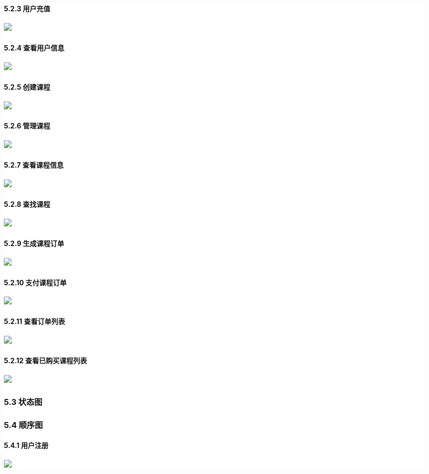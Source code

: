 #### 5.2.3 用户充值

![](https://picture-1302323141.cos.ap-nanjing.myqcloud.com/%E6%A6%82%E5%BF%B5%E7%B1%BB%E5%9B%BE/%E5%85%85%E5%80%BC.png)

#### 5.2.4 查看用户信息

![](https://picture-1302323141.cos.ap-nanjing.myqcloud.com/%E6%A6%82%E5%BF%B5%E7%B1%BB%E5%9B%BE/%E6%9F%A5%E7%9C%8B%E4%B8%AA%E4%BA%BA%E4%BF%A1%E6%81%AF.png)

#### 5.2.5 创建课程

![](https://picture-1302323141.cos.ap-nanjing.myqcloud.com/%E6%A6%82%E5%BF%B5%E7%B1%BB%E5%9B%BE/%E5%88%9B%E5%BB%BA%E8%AF%BE%E7%A8%8B.png)

#### 5.2.6 管理课程

![](https://picture-1302323141.cos.ap-nanjing.myqcloud.com/%E6%A6%82%E5%BF%B5%E7%B1%BB%E5%9B%BE/%E7%AE%A1%E7%90%86%E8%AF%BE%E7%A8%8B.png)

#### 5.2.7 查看课程信息

![](https://picture-1302323141.cos.ap-nanjing.myqcloud.com/%E6%A6%82%E5%BF%B5%E7%B1%BB%E5%9B%BE/%E6%9F%A5%E7%9C%8B%E8%AF%BE%E7%A8%8B%E4%BF%A1%E6%81%AF.png)

#### 5.2.8 查找课程

![](https://picture-1302323141.cos.ap-nanjing.myqcloud.com/%E6%A6%82%E5%BF%B5%E7%B1%BB%E5%9B%BE/%E6%9F%A5%E6%89%BE%E8%AF%BE%E7%A8%8B.png)

#### 5.2.9 生成课程订单

![](https://picture-1302323141.cos.ap-nanjing.myqcloud.com/%E6%A6%82%E5%BF%B5%E7%B1%BB%E5%9B%BE/%E7%94%9F%E6%88%90%E8%AE%A2%E5%8D%95.png)

#### 5.2.10 支付课程订单

![](https://picture-1302323141.cos.ap-nanjing.myqcloud.com/%E6%A6%82%E5%BF%B5%E7%B1%BB%E5%9B%BE/%E6%94%AF%E4%BB%98%E8%AE%A2%E5%8D%95.png)

#### 5.2.11 查看订单列表

![](https://picture-1302323141.cos.ap-nanjing.myqcloud.com/%E6%A6%82%E5%BF%B5%E7%B1%BB%E5%9B%BE/%E6%9F%A5%E7%9C%8B%E8%AE%A2%E5%8D%95%E5%88%97%E8%A1%A8.png)

#### 5.2.12 查看已购买课程列表

![](https://picture-1302323141.cos.ap-nanjing.myqcloud.com/%E6%A6%82%E5%BF%B5%E7%B1%BB%E5%9B%BE/%E6%9F%A5%E7%9C%8B%E5%B7%B2%E8%B4%AD%E8%AF%BE%E7%A8%8B%E5%88%97%E8%A1%A8.png)

### 5.3 状态图



### 5.4 顺序图

#### 5.4.1 用户注册 

![](https://picture-1302323141.cos.ap-nanjing.myqcloud.com/%E9%A1%BA%E5%BA%8F%E5%9B%BE/%E9%A1%BA%E5%BA%8F%E5%9B%BE-%E7%94%A8%E6%88%B7%E6%B3%A8%E5%86%8C.png)
